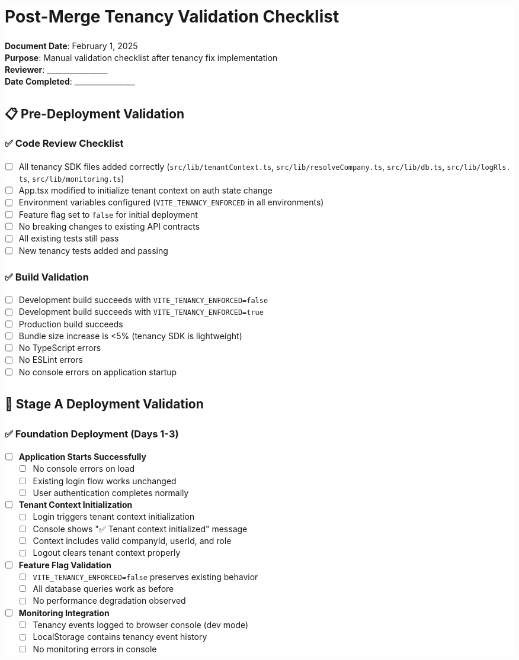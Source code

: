 # Post-Merge Tenancy Validation Checklist

**Document Date**: February 1, 2025  
**Purpose**: Manual validation checklist after tenancy fix implementation  
**Reviewer**: ________________  
**Date Completed**: ________________

## 📋 Pre-Deployment Validation

### ✅ Code Review Checklist
- [ ] All tenancy SDK files added correctly (`src/lib/tenantContext.ts`, `src/lib/resolveCompany.ts`, `src/lib/db.ts`, `src/lib/logRls.ts`, `src/lib/monitoring.ts`)
- [ ] App.tsx modified to initialize tenant context on auth state change
- [ ] Environment variables configured (`VITE_TENANCY_ENFORCED` in all environments)
- [ ] Feature flag set to `false` for initial deployment
- [ ] No breaking changes to existing API contracts
- [ ] All existing tests still pass
- [ ] New tenancy tests added and passing

### ✅ Build Validation
- [ ] Development build succeeds with `VITE_TENANCY_ENFORCED=false`
- [ ] Development build succeeds with `VITE_TENANCY_ENFORCED=true`
- [ ] Production build succeeds
- [ ] Bundle size increase is <5% (tenancy SDK is lightweight)
- [ ] No TypeScript errors
- [ ] No ESLint errors
- [ ] No console errors on application startup

## 🚀 Stage A Deployment Validation

### ✅ Foundation Deployment (Days 1-3)
- [ ] **Application Starts Successfully**
  - [ ] No console errors on load
  - [ ] Existing login flow works unchanged
  - [ ] User authentication completes normally
  
- [ ] **Tenant Context Initialization**
  - [ ] Login triggers tenant context initialization
  - [ ] Console shows "✅ Tenant context initialized" message
  - [ ] Context includes valid companyId, userId, and role
  - [ ] Logout clears tenant context properly
  
- [ ] **Feature Flag Validation**
  - [ ] `VITE_TENANCY_ENFORCED=false` preserves existing behavior
  - [ ] All database queries work as before
  - [ ] No performance degradation observed
  
- [ ] **Monitoring Integration**
  - [ ] Tenancy events logged to browser console (dev mode)
  - [ ] LocalStorage contains tenancy event history
  - [ ] No monitoring errors in console
